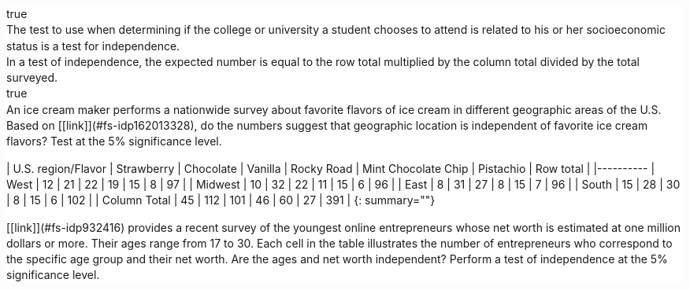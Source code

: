 </div>
<div data-type="solution" class="solution" id="id21088664" markdown="1">
true

</div>
</div>

<div data-type="exercise" class="exercise" id="element-786">
<div data-type="problem" class="problem" id="id21088692" markdown="1">
The test to use when determining if the college or university a student chooses to attend is related to his or her socioeconomic status is a test for independence.

</div>
</div>

<div data-type="exercise" class="exercise" id="element-266">
<div data-type="problem" class="problem" id="id21088742" markdown="1">
In a test of independence, the expected number is equal to the row total multiplied by the column total divided by the total surveyed.

</div>
<div data-type="solution" class="solution" id="id21088762" markdown="1">
true

</div>
</div>

<div data-type="exercise" class="exercise" id="eip-573">
<div data-type="problem" class="problem" id="eip-665" markdown="1">
An ice cream maker performs a nationwide survey about favorite flavors of ice cream in different geographic areas of the U.S. Based on [[link]](#fs-idp162013328), do the numbers suggest that geographic location is independent of favorite ice cream flavors? Test at the 5% significance level.

| U.S. region/Flavor | Strawberry | Chocolate | Vanilla | Rocky Road | Mint Chocolate Chip | Pistachio | Row total |
|----------
| West | 12 | 21 | 22 | 19 | 15 | 8 | 97 |
| Midwest | 10 | 32 | 22 | 11 | 15 | 6 | 96 |
| East | 8 | 31 | 27 | 8 | 15 | 7 | 96 |
| South | 15 | 28 | 30 | 8 | 15 | 6 | 102 |
| Column Total | 45 | 112 | 101 | 46 | 60 | 27 | 391 |
{: summary=""}

</div>
</div>

<div data-type="exercise" class="exercise" id="eip-640">
<div data-type="problem" class="problem" id="eip-751" markdown="1">
[[link]](#fs-idp932416) provides a recent survey of the youngest online entrepreneurs whose net worth is estimated at one million dollars or more. Their ages range from 17 to 30. Each cell in the table illustrates the number of entrepreneurs who correspond to the specific age group and their net worth. Are the ages and net worth independent? Perform a test of independence at the 5% significance level.
